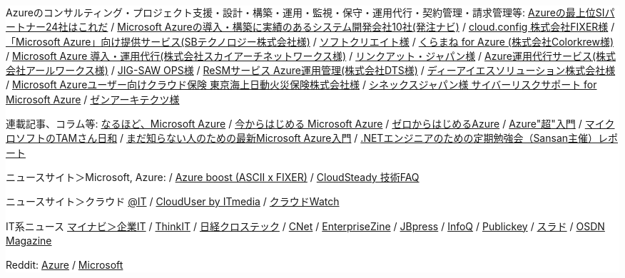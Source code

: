 Azureのコンサルティング・プロジェクト支援・設計・構築・運用・監視・保守・運用代行・契約管理・請求管理等:
[Azureの最上位SIパートナー24社はこれだ](https://xtech.nikkei.com/it/atcl/column/16/102800248/102800002/)
/ [Microsoft Azureの導入・構築に実績のあるシステム開発会社10社(発注ナビ)](https://hnavi.co.jp/knowledge/blog/azure_system_companies/)
/ [cloud.config 株式会社FIXER様](https://www.fixer.co.jp/ja-jp/about/fixer.html)
/ [「Microsoft Azure」向け提供サービス(SBテクノロジー株式会社様)](https://www.softbanktech.co.jp/service/keyword/azure/)
/ [ソフトクリエイト様](https://www.softcreate.co.jp/azure)
/ [くらまね for Azure (株式会社Colorkrew様)](https://www.colorkrew.com/mspazure01/) 
/ [Microsoft Azure 導入・運用代行(株式会社スカイアーチネットワークス様)](https://www.skyarch.net/proactive/cloud/azure/)
/ [リンクアット・ジャパン様](https://azure.pitserv.jp/)
/ [Azure運用代行サービス(株式会社アールワークス様)](https://www.rworks.jp/cloud/azure/azure-service/)
/ [JIG-SAW OPS様](https://ops.jig-saw.com/service/cloud/azure)
/ [ReSMサービス Azure運用管理(株式会社DTS様)](https://www.resm.jp/service/azure_management/)
/ [ディーアイエスソリューション株式会社様](https://www.pc-daiwabo.co.jp/from_dis/1801.html)
/ [Microsoft Azureユーザー向けクラウド保険 東京海上日動火災保険株式会社様](https://www.google.com/search?q=microsoft+azure+%E6%9D%B1%E4%BA%AC%E6%B5%B7%E4%B8%8A%E6%97%A5%E5%8B%95+%E3%82%AF%E3%83%A9%E3%82%A6%E3%83%89%E4%BF%9D%E9%99%BA)
/ [シネックスジャパン様 サイバーリスクサポート for Microsoft Azure](https://www.google.com/search?q=%E3%82%B7%E3%83%8D%E3%83%83%E3%82%AF%E3%82%B9%E3%82%B8%E3%83%A3%E3%83%91%E3%83%B3+%E3%82%B5%E3%82%A4%E3%83%90%E3%83%BC%E3%83%AA%E3%82%B9%E3%82%AF%E3%82%B5%E3%83%9D%E3%83%BC%E3%83%88+for+Microsoft+Azure)
/ [ゼンアーキテクツ様](https://zenarchitects.co.jp/)

連載記事、コラム等:
[なるほど、Microsoft Azure](https://www.school.ctc-g.co.jp/columns/takeda/takeda01.html)
/ [今からはじめる Microsoft Azure](https://www.school.ctc-g.co.jp/columns/ozawa4/)
/ [ゼロからはじめるAzure](https://news.mynavi.jp/series/zeroazure/)
/ [Azure"超"入門](https://news.mynavi.jp/series/azure/)
/ [マイクロソフトのTAMさん日和](https://tech-blog.cloud-config.jp/2019-06-10-microsoft-tam-report/)
/ [まだ知らない人のための最新Microsoft Azure入門](https://www.buildinsider.net/web/azure/01)
/ [.NETエンジニアのための定期勉強会（Sansan主催）レポート](https://www.buildinsider.net/enterprise/sansanreport)

ニュースサイト＞Microsoft, Azure: 
/ [Azure boost (ASCII x FIXER)](https://ascii.jp/azure-fixer/) 
/ [CloudSteady 技術FAQ](https://cloudsteady.jp/post/category/faq/) 

ニュースサイト＞クラウド
[@IT](https://www.atmarkit.co.jp/ait/subtop/cloud.html)
/ [CloudUser by ITmedia](https://www.itmedia.co.jp/news/subtop/clouduser/)
/ [クラウドWatch](https://cloud.watch.impress.co.jp/)

IT系ニュース
[マイナビ＞企業IT](https://news.mynavi.jp/top/business/enterprise/)
/ [ThinkIT](https://thinkit.co.jp/news/list)
/ [日経クロステック](https://xtech.nikkei.com/)
/ [CNet](https://japan.cnet.com/)
/ [EnterpriseZine](https://enterprisezine.jp/)
/ [JBpress](https://jbpress.ismedia.jp/category/it-news)
/ [InfoQ](https://www.infoq.com/jp/) 
/ [Publickey](https://www.publickey1.jp/) 
/ [スラド](https://srad.jp/)
/ [OSDN Magazine](https://mag.osdn.jp/)


Reddit:
[Azure](https://www.reddit.com/r/AZURE/)
/ [Microsoft](https://www.reddit.com/r/microsoft/)
